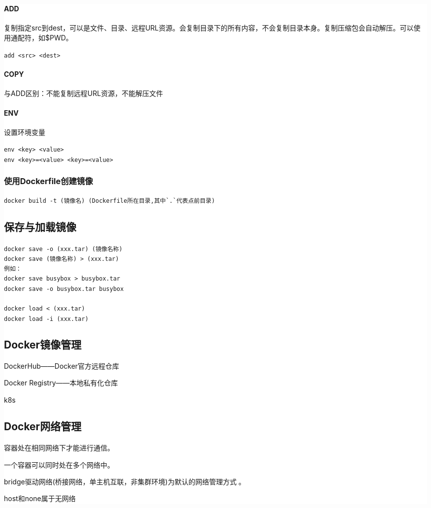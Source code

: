 #### ADD

复制指定src到dest，可以是文件、目录、远程URL资源。会复制目录下的所有内容，不会复制目录本身。复制压缩包会自动解压。可以使用通配符，如$PWD。
```
add <src> <dest>
```
#### COPY

与ADD区别：不能复制远程URL资源，不能解压文件

#### ENV

设置环境变量
```
env <key> <value>
env <key>=<value> <key>=<value>
```
### 使用Dockerfile创建镜像

```
docker build -t (镜像名) (Dockerfile所在目录,其中`.`代表点前目录)
```

## 保存与加载镜像

```
docker save -o (xxx.tar) (镜像名称)
docker save (镜像名称) > (xxx.tar)
例如：
docker save busybox > busybox.tar
docker save -o busybox.tar busybox

docker load < (xxx.tar)
docker load -i (xxx.tar)
```

## Docker镜像管理

DockerHub——Docker官方远程仓库

Docker Registry——本地私有化仓库

k8s

## Docker网络管理

容器处在相同网络下才能进行通信。

一个容器可以同时处在多个网络中。

bridge驱动网络(桥接网络，单主机互联，非集群环境)为默认的网络管理方式 。

host和none属于无网络


